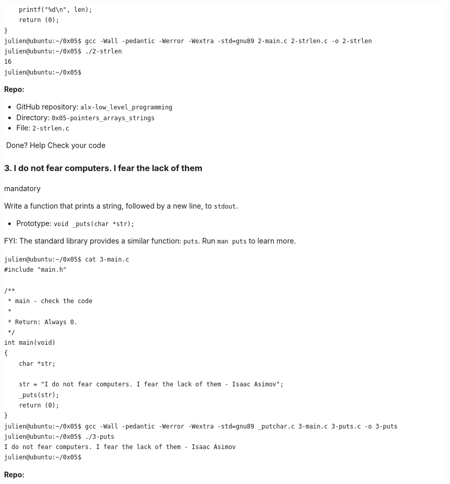 ```
    printf("%d\n", len);
    return (0);
}
julien@ubuntu:~/0x05$ gcc -Wall -pedantic -Werror -Wextra -std=gnu89 2-main.c 2-strlen.c -o 2-strlen
julien@ubuntu:~/0x05$ ./2-strlen
16
julien@ubuntu:~/0x05$

```

**Repo:**

-   GitHub repository: `alx-low_level_programming`
-   Directory: `0x05-pointers_arrays_strings`
-   File: `2-strlen.c`

 Done? Help Check your code

### 3\. I do not fear computers. I fear the lack of them

mandatory

Write a function that prints a string, followed by a new line, to `stdout`.

-   Prototype: `void _puts(char *str);`

FYI: The standard library provides a similar function: `puts`. Run `man puts` to learn more.

```
julien@ubuntu:~/0x05$ cat 3-main.c
#include "main.h"

/**
 * main - check the code
 *
 * Return: Always 0.
 */
int main(void)
{
    char *str;

    str = "I do not fear computers. I fear the lack of them - Isaac Asimov";
    _puts(str);
    return (0);
}
julien@ubuntu:~/0x05$ gcc -Wall -pedantic -Werror -Wextra -std=gnu89 _putchar.c 3-main.c 3-puts.c -o 3-puts
julien@ubuntu:~/0x05$ ./3-puts
I do not fear computers. I fear the lack of them - Isaac Asimov
julien@ubuntu:~/0x05$

```

**Repo:**
